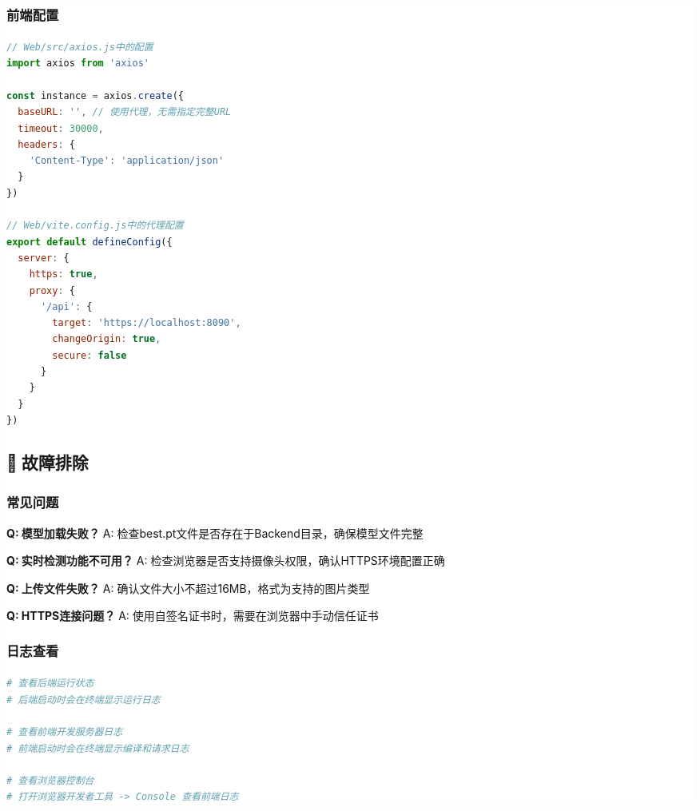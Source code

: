 ### 前端配置

```javascript
// Web/src/axios.js中的配置
import axios from 'axios'

const instance = axios.create({
  baseURL: '', // 使用代理，无需指定完整URL
  timeout: 30000,
  headers: {
    'Content-Type': 'application/json'
  }
})

// Web/vite.config.js中的代理配置
export default defineConfig({
  server: {
    https: true,
    proxy: {
      '/api': {
        target: 'https://localhost:8090',
        changeOrigin: true,
        secure: false
      }
    }
  }
})
```

## 🔧 故障排除

### 常见问题

**Q: 模型加载失败？**
A: 检查best.pt文件是否存在于Backend目录，确保模型文件完整

**Q: 实时检测功能不可用？**
A: 检查浏览器是否支持摄像头权限，确认HTTPS环境配置正确

**Q: 上传文件失败？**
A: 确认文件大小不超过16MB，格式为支持的图片类型

**Q: HTTPS连接问题？**
A: 使用自签名证书时，需要在浏览器中手动信任证书

### 日志查看

```bash
# 查看后端运行状态
# 后端启动时会在终端显示运行日志

# 查看前端开发服务器日志  
# 前端启动时会在终端显示编译和请求日志

# 查看浏览器控制台
# 打开浏览器开发者工具 -> Console 查看前端日志
```
